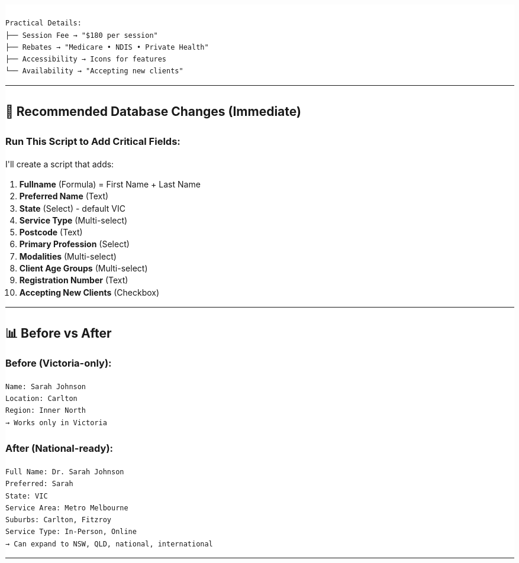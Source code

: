 ```

Practical Details:
├── Session Fee → "$180 per session"
├── Rebates → "Medicare • NDIS • Private Health"
├── Accessibility → Icons for features
└── Availability → "Accepting new clients"
```

---

## 🔧 **Recommended Database Changes (Immediate)**

### **Run This Script to Add Critical Fields:**

I'll create a script that adds:
1. **Fullname** (Formula) = First Name + Last Name
2. **Preferred Name** (Text)
3. **State** (Select) - default VIC
4. **Service Type** (Multi-select)
5. **Postcode** (Text)
6. **Primary Profession** (Select)
7. **Modalities** (Multi-select)
8. **Client Age Groups** (Multi-select)
9. **Registration Number** (Text)
10. **Accepting New Clients** (Checkbox)

---

## 📊 **Before vs After**

### **Before (Victoria-only):**
```
Name: Sarah Johnson
Location: Carlton
Region: Inner North
→ Works only in Victoria
```

### **After (National-ready):**
```
Full Name: Dr. Sarah Johnson
Preferred: Sarah
State: VIC
Service Area: Metro Melbourne
Suburbs: Carlton, Fitzroy
Service Type: In-Person, Online
→ Can expand to NSW, QLD, national, international
```

---
